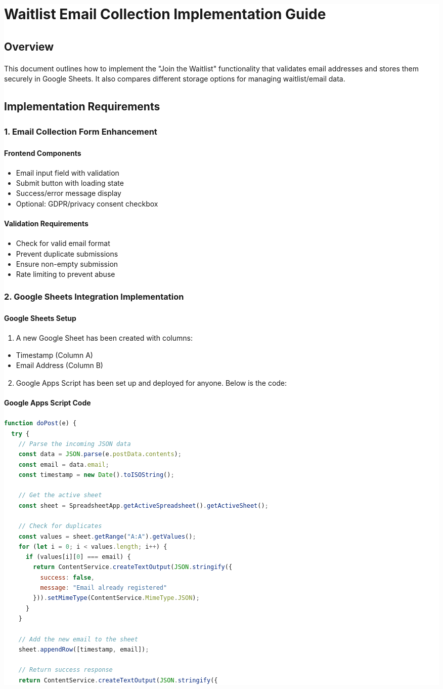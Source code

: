# Waitlist Email Collection Implementation Guide

## Overview
This document outlines how to implement the "Join the Waitlist" functionality that validates email addresses and stores them securely in Google Sheets. It also compares different storage options for managing waitlist/email data.

## Implementation Requirements

### 1. Email Collection Form Enhancement

#### Frontend Components
- Email input field with validation
- Submit button with loading state
- Success/error message display
- Optional: GDPR/privacy consent checkbox

#### Validation Requirements
- Check for valid email format
- Prevent duplicate submissions
- Ensure non-empty submission
- Rate limiting to prevent abuse

### 2. Google Sheets Integration Implementation

#### Google Sheets Setup
1. A new Google Sheet has been created with columns:
  - Timestamp (Column A)
   - Email Address (Column B)

2. Google Apps Script has been set up and deployed for anyone. Below is the code:

#### Google Apps Script Code

```javascript
function doPost(e) {
  try {
    // Parse the incoming JSON data
    const data = JSON.parse(e.postData.contents);
    const email = data.email;
    const timestamp = new Date().toISOString();
    
    // Get the active sheet
    const sheet = SpreadsheetApp.getActiveSpreadsheet().getActiveSheet();
    
    // Check for duplicates
    const values = sheet.getRange("A:A").getValues();
    for (let i = 0; i < values.length; i++) {
      if (values[i][0] === email) {
        return ContentService.createTextOutput(JSON.stringify({
          success: false,
          message: "Email already registered"
        })).setMimeType(ContentService.MimeType.JSON);
      }
    }
    
    // Add the new email to the sheet
    sheet.appendRow([timestamp, email]);
    
    // Return success response
    return ContentService.createTextOutput(JSON.stringify({
```